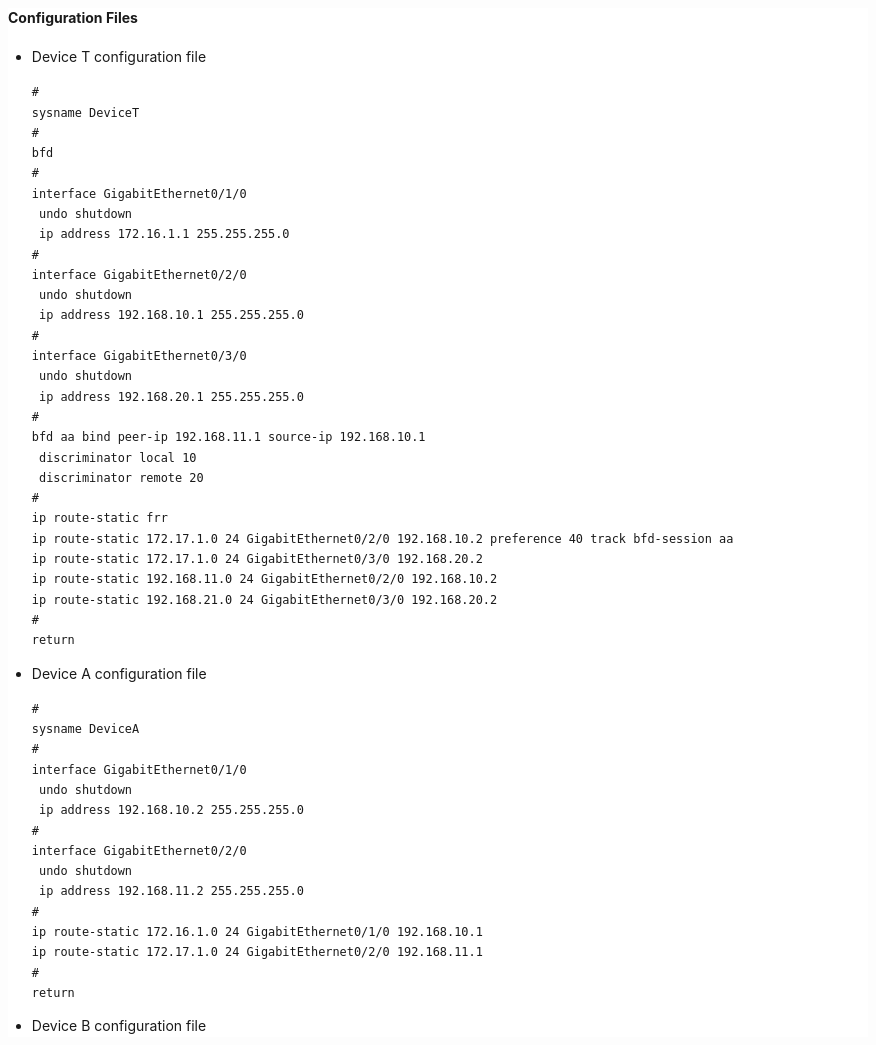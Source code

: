 #### Configuration Files

* Device T configuration file
  
  ```
  #
  sysname DeviceT
  #
  bfd
  #
  interface GigabitEthernet0/1/0
   undo shutdown
   ip address 172.16.1.1 255.255.255.0
  #
  interface GigabitEthernet0/2/0
   undo shutdown
   ip address 192.168.10.1 255.255.255.0
  #
  interface GigabitEthernet0/3/0
   undo shutdown
   ip address 192.168.20.1 255.255.255.0
  #
  bfd aa bind peer-ip 192.168.11.1 source-ip 192.168.10.1
   discriminator local 10
   discriminator remote 20
  #
  ip route-static frr
  ip route-static 172.17.1.0 24 GigabitEthernet0/2/0 192.168.10.2 preference 40 track bfd-session aa
  ip route-static 172.17.1.0 24 GigabitEthernet0/3/0 192.168.20.2
  ip route-static 192.168.11.0 24 GigabitEthernet0/2/0 192.168.10.2
  ip route-static 192.168.21.0 24 GigabitEthernet0/3/0 192.168.20.2 
  #
  return
  ```
* Device A configuration file
  
  ```
  #
  sysname DeviceA
  #
  interface GigabitEthernet0/1/0
   undo shutdown
   ip address 192.168.10.2 255.255.255.0
  #
  interface GigabitEthernet0/2/0
   undo shutdown
   ip address 192.168.11.2 255.255.255.0
  #
  ip route-static 172.16.1.0 24 GigabitEthernet0/1/0 192.168.10.1
  ip route-static 172.17.1.0 24 GigabitEthernet0/2/0 192.168.11.1
  #
  return
  ```
* Device B configuration file
  